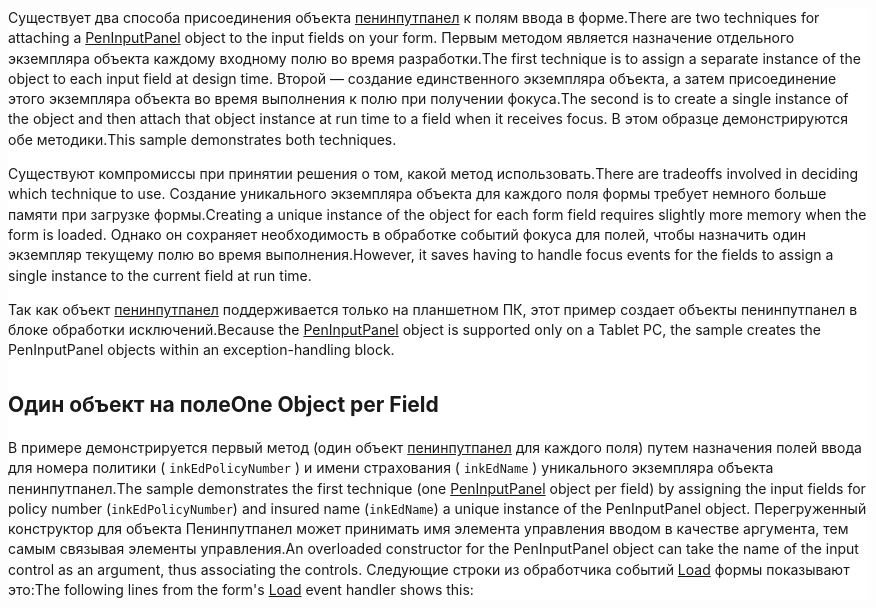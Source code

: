 <span data-ttu-id="28dad-113">Существует два способа присоединения объекта [пенинпутпанел](/previous-versions/aa514041(v=msdn.10)) к полям ввода в форме.</span><span class="sxs-lookup"><span data-stu-id="28dad-113">There are two techniques for attaching a [PenInputPanel](/previous-versions/aa514041(v=msdn.10)) object to the input fields on your form.</span></span> <span data-ttu-id="28dad-114">Первым методом является назначение отдельного экземпляра объекта каждому входному полю во время разработки.</span><span class="sxs-lookup"><span data-stu-id="28dad-114">The first technique is to assign a separate instance of the object to each input field at design time.</span></span> <span data-ttu-id="28dad-115">Второй — создание единственного экземпляра объекта, а затем присоединение этого экземпляра объекта во время выполнения к полю при получении фокуса.</span><span class="sxs-lookup"><span data-stu-id="28dad-115">The second is to create a single instance of the object and then attach that object instance at run time to a field when it receives focus.</span></span> <span data-ttu-id="28dad-116">В этом образце демонстрируются обе методики.</span><span class="sxs-lookup"><span data-stu-id="28dad-116">This sample demonstrates both techniques.</span></span>

<span data-ttu-id="28dad-117">Существуют компромиссы при принятии решения о том, какой метод использовать.</span><span class="sxs-lookup"><span data-stu-id="28dad-117">There are tradeoffs involved in deciding which technique to use.</span></span> <span data-ttu-id="28dad-118">Создание уникального экземпляра объекта для каждого поля формы требует немного больше памяти при загрузке формы.</span><span class="sxs-lookup"><span data-stu-id="28dad-118">Creating a unique instance of the object for each form field requires slightly more memory when the form is loaded.</span></span> <span data-ttu-id="28dad-119">Однако он сохраняет необходимость в обработке событий фокуса для полей, чтобы назначить один экземпляр текущему полю во время выполнения.</span><span class="sxs-lookup"><span data-stu-id="28dad-119">However, it saves having to handle focus events for the fields to assign a single instance to the current field at run time.</span></span>

<span data-ttu-id="28dad-120">Так как объект [пенинпутпанел](/previous-versions/aa514041(v=msdn.10)) поддерживается только на планшетном ПК, этот пример создает объекты пенинпутпанел в блоке обработки исключений.</span><span class="sxs-lookup"><span data-stu-id="28dad-120">Because the [PenInputPanel](/previous-versions/aa514041(v=msdn.10)) object is supported only on a Tablet PC, the sample creates the PenInputPanel objects within an exception-handling block.</span></span>

## <a name="one-object-per-field"></a><span data-ttu-id="28dad-121">Один объект на поле</span><span class="sxs-lookup"><span data-stu-id="28dad-121">One Object per Field</span></span>

<span data-ttu-id="28dad-122">В примере демонстрируется первый метод (один объект [пенинпутпанел](/previous-versions/aa514041(v=msdn.10)) для каждого поля) путем назначения полей ввода для номера политики ( `inkEdPolicyNumber` ) и имени страхования ( `inkEdName` ) уникального экземпляра объекта пенинпутпанел.</span><span class="sxs-lookup"><span data-stu-id="28dad-122">The sample demonstrates the first technique (one [PenInputPanel](/previous-versions/aa514041(v=msdn.10)) object per field) by assigning the input fields for policy number (`inkEdPolicyNumber`) and insured name (`inkEdName`) a unique instance of the PenInputPanel object.</span></span> <span data-ttu-id="28dad-123">Перегруженный конструктор для объекта Пенинпутпанел может принимать имя элемента управления вводом в качестве аргумента, тем самым связывая элементы управления.</span><span class="sxs-lookup"><span data-stu-id="28dad-123">An overloaded constructor for the PenInputPanel object can take the name of the input control as an argument, thus associating the controls.</span></span> <span data-ttu-id="28dad-124">Следующие строки из обработчика событий [Load](/dotnet/api/system.windows.forms.form.load?view=netcore-3.1) формы показывают это:</span><span class="sxs-lookup"><span data-stu-id="28dad-124">The following lines from the form's [Load](/dotnet/api/system.windows.forms.form.load?view=netcore-3.1) event handler shows this:</span></span>
